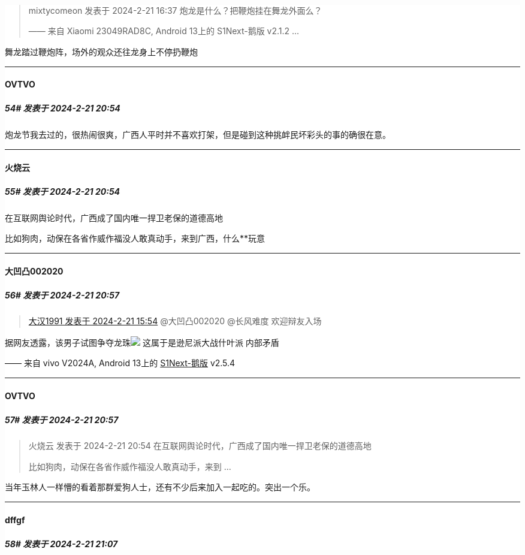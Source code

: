 <blockquote>mixtycomeon 发表于 2024-2-21 16:37
炮龙是什么？把鞭炮挂在舞龙外面么？

—— 来自 Xiaomi 23049RAD8C, Android 13上的 S1Next-鹅版 v2.1.2 ...</blockquote>
舞龙踏过鞭炮阵，场外的观众还往龙身上不停扔鞭炮


*****

####  OVTVO  
##### 54#       发表于 2024-2-21 20:54

炮龙节我去过的，很热闹很爽，广西人平时并不喜欢打架，但是碰到这种挑衅民坏彩头的事的确很在意。

*****

####  火烧云  
##### 55#       发表于 2024-2-21 20:54

在互联网舆论时代，广西成了国内唯一捍卫老保的道德高地

比如狗肉，动保在各省作威作福没人敢真动手，来到广西，什么**玩意

*****

####  大凹凸002020  
##### 56#       发表于 2024-2-21 20:57

<blockquote><a href="httphttps://bbs.saraba1st.com/2b/forum.php?mod=redirect&amp;goto=findpost&amp;pid=64021079&amp;ptid=2172626" target="_blank">大汉1991 发表于 2024-2-21 15:54</a>
@大凹凸002020
@长风难度
欢迎辩友入场</blockquote>
据网友透露，该男子试图争夺龙珠<img src="https://static.saraba1st.com/image/smiley/face2017/057.png" referrerpolicy="no-referrer">
这属于是逊尼派大战什叶派 内部矛盾

—— 来自 vivo V2024A, Android 13上的 [S1Next-鹅版](https://github.com/ykrank/S1-Next/releases) v2.5.4

*****

####  OVTVO  
##### 57#       发表于 2024-2-21 20:57

<blockquote>火烧云 发表于 2024-2-21 20:54
在互联网舆论时代，广西成了国内唯一捍卫老保的道德高地

比如狗肉，动保在各省作威作福没人敢真动手，来到 ...</blockquote>
当年玉林人一样懵的看着那群爱狗人士，还有不少后来加入一起吃的。突出一个乐。


*****

####  dffgf  
##### 58#       发表于 2024-2-21 21:07
